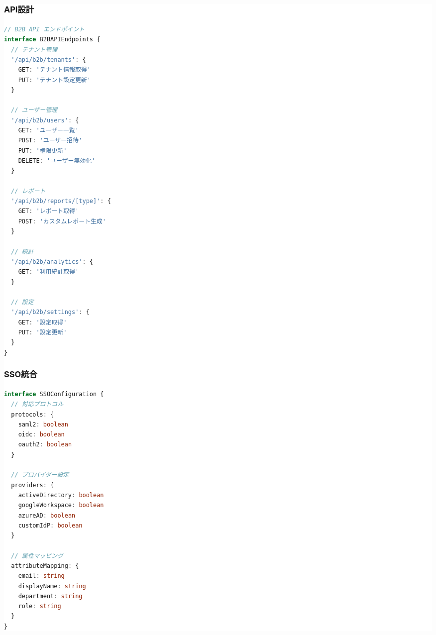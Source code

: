 ### API設計
```typescript
// B2B API エンドポイント
interface B2BAPIEndpoints {
  // テナント管理
  '/api/b2b/tenants': {
    GET: 'テナント情報取得'
    PUT: 'テナント設定更新'
  }
  
  // ユーザー管理
  '/api/b2b/users': {
    GET: 'ユーザー一覧'
    POST: 'ユーザー招待'
    PUT: '権限更新'
    DELETE: 'ユーザー無効化'
  }
  
  // レポート
  '/api/b2b/reports/[type]': {
    GET: 'レポート取得'
    POST: 'カスタムレポート生成'
  }
  
  // 統計
  '/api/b2b/analytics': {
    GET: '利用統計取得'
  }
  
  // 設定
  '/api/b2b/settings': {
    GET: '設定取得'
    PUT: '設定更新'
  }
}
```

### SSO統合
```typescript
interface SSOConfiguration {
  // 対応プロトコル
  protocols: {
    saml2: boolean
    oidc: boolean
    oauth2: boolean
  }
  
  // プロバイダー設定
  providers: {
    activeDirectory: boolean
    googleWorkspace: boolean
    azureAD: boolean
    customIdP: boolean
  }
  
  // 属性マッピング
  attributeMapping: {
    email: string
    displayName: string
    department: string
    role: string
  }
}
```